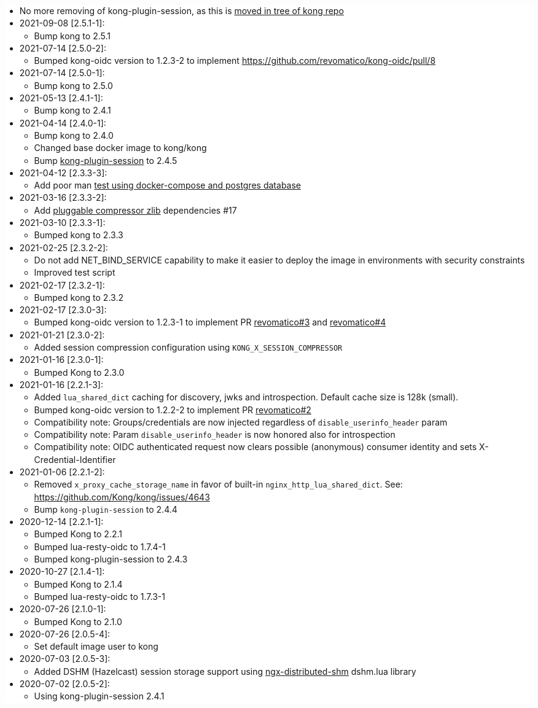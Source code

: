   - No more removing of kong-plugin-session, as this is [moved in tree of kong repo](https://github.com/Kong/kong/blob/master/CHANGELOG.md#260)
- 2021-09-08 [2.5.1-1]:
  - Bump kong to 2.5.1
- 2021-07-14 [2.5.0-2]:
  - Bumped kong-oidc version to 1.2.3-2 to implement <https://github.com/revomatico/kong-oidc/pull/8>
- 2021-07-14 [2.5.0-1]:
  - Bump kong to 2.5.0
- 2021-05-13 [2.4.1-1]:
  - Bump kong to 2.4.1
- 2021-04-14 [2.4.0-1]:
  - Bump kong to 2.4.0
  - Changed base docker image to kong/kong
  - Bump [kong-plugin-session](https://github.com/Kong/kong-plugin-session) to 2.4.5
- 2021-04-12 [2.3.3-3]:
  - Add poor man [test using docker-compose and postgres database](test/docker-compose)
- 2021-03-16 [2.3.3-2]:
  - Add [pluggable compressor zlib](https://github.com/bungle/lua-resty-session#pluggable-compressors) dependencies #17
- 2021-03-10 [2.3.3-1]:
  - Bumped kong to 2.3.3
- 2021-02-25 [2.3.2-2]:
  - Do not add NET_BIND_SERVICE capability to make it easier to deploy the image in environments with security constraints
  - Improved test script
- 2021-02-17 [2.3.2-1]:
  - Bumped kong to 2.3.2
- 2021-02-17 [2.3.0-3]:
  - Bumped kong-oidc version to 1.2.3-1 to implement PR [revomatico#3](https://github.com/revomatico/kong-oidc/pull/3) and [revomatico#4](https://github.com/revomatico/kong-oidc/pull/4)
- 2021-01-21 [2.3.0-2]:
  - Added session compression configuration using `KONG_X_SESSION_COMPRESSOR`
- 2021-01-16 [2.3.0-1]:
  - Bumped Kong to 2.3.0
- 2021-01-16 [2.2.1-3]:
  - Added `lua_shared_dict` caching for discovery, jwks and introspection. Default cache size is 128k (small).
  - Bumped kong-oidc version to 1.2.2-2 to implement PR [revomatico#2](https://github.com/revomatico/kong-oidc/pull/2)
  - Compatibility note: Groups/credentials are now injected regardless of `disable_userinfo_header` param
  - Compatibility note: Param `disable_userinfo_header` is now honored also for introspection
  - Compatibility note: OIDC authenticated request now clears possible (anonymous) consumer identity and sets X-Credential-Identifier
- 2021-01-06 [2.2.1-2]:
  - Removed `x_proxy_cache_storage_name` in favor of built-in `nginx_http_lua_shared_dict`. See: <https://github.com/Kong/kong/issues/4643>
  - Bump `kong-plugin-session` to 2.4.4
- 2020-12-14 [2.2.1-1]:
  - Bumped Kong to 2.2.1
  - Bumped lua-resty-oidc to 1.7.4-1
  - Bumped kong-plugin-session to 2.4.3
- 2020-10-27 [2.1.4-1]:
  - Bumped Kong to 2.1.4
  - Bumped lua-resty-oidc to 1.7.3-1
- 2020-07-26 [2.1.0-1]:
  - Bumped Kong to 2.1.0
- 2020-07-26 [2.0.5-4]:
  - Set default image user to kong
- 2020-07-03 [2.0.5-3]:
  - Added DSHM (Hazelcast) session storage support using [ngx-distributed-shm](https://github.com/grrolland/ngx-distributed-shm/) dshm.lua library
- 2020-07-02 [2.0.5-2]:
  - Using kong-plugin-session 2.4.1